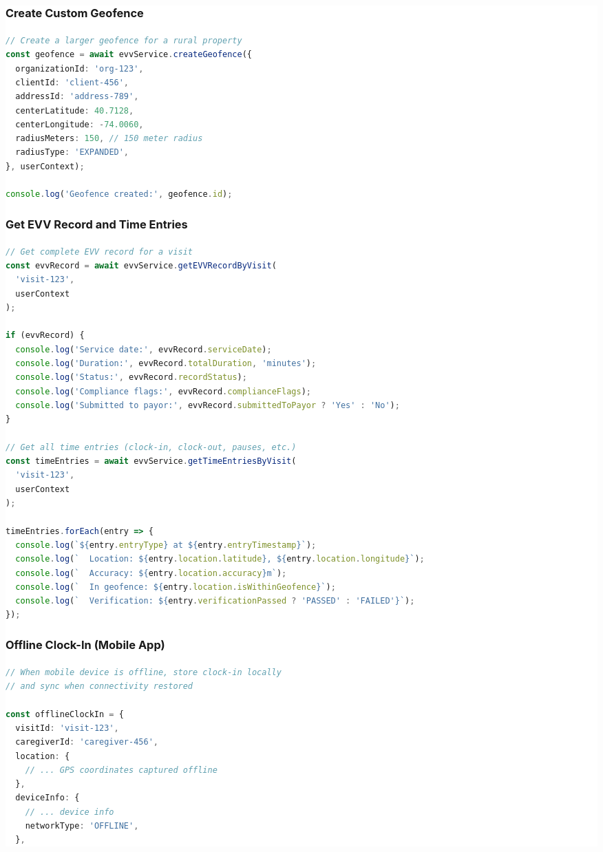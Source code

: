 ### Create Custom Geofence

```typescript
// Create a larger geofence for a rural property
const geofence = await evvService.createGeofence({
  organizationId: 'org-123',
  clientId: 'client-456',
  addressId: 'address-789',
  centerLatitude: 40.7128,
  centerLongitude: -74.0060,
  radiusMeters: 150, // 150 meter radius
  radiusType: 'EXPANDED',
}, userContext);

console.log('Geofence created:', geofence.id);
```

### Get EVV Record and Time Entries

```typescript
// Get complete EVV record for a visit
const evvRecord = await evvService.getEVVRecordByVisit(
  'visit-123',
  userContext
);

if (evvRecord) {
  console.log('Service date:', evvRecord.serviceDate);
  console.log('Duration:', evvRecord.totalDuration, 'minutes');
  console.log('Status:', evvRecord.recordStatus);
  console.log('Compliance flags:', evvRecord.complianceFlags);
  console.log('Submitted to payor:', evvRecord.submittedToPayor ? 'Yes' : 'No');
}

// Get all time entries (clock-in, clock-out, pauses, etc.)
const timeEntries = await evvService.getTimeEntriesByVisit(
  'visit-123',
  userContext
);

timeEntries.forEach(entry => {
  console.log(`${entry.entryType} at ${entry.entryTimestamp}`);
  console.log(`  Location: ${entry.location.latitude}, ${entry.location.longitude}`);
  console.log(`  Accuracy: ${entry.location.accuracy}m`);
  console.log(`  In geofence: ${entry.location.isWithinGeofence}`);
  console.log(`  Verification: ${entry.verificationPassed ? 'PASSED' : 'FAILED'}`);
});
```

### Offline Clock-In (Mobile App)

```typescript
// When mobile device is offline, store clock-in locally
// and sync when connectivity restored

const offlineClockIn = {
  visitId: 'visit-123',
  caregiverId: 'caregiver-456',
  location: {
    // ... GPS coordinates captured offline
  },
  deviceInfo: {
    // ... device info
    networkType: 'OFFLINE',
  },
```